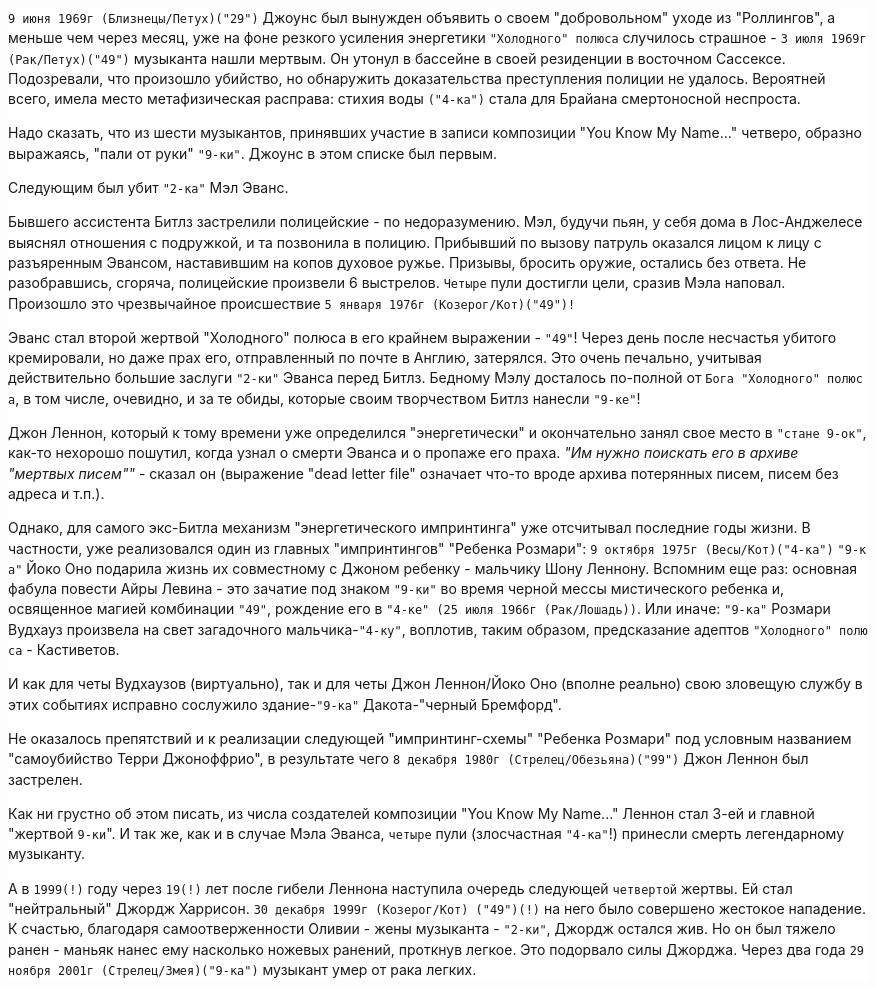    `9 июня 1969г (Близнецы/Петух)("29")` Джоунс был вынужден объявить о своем "добровольном" уходе из "Роллингов", а меньше чем через месяц, уже на фоне резкого усиления энергетики `"Холодного" полюса` случилось страшное - `3 июля 1969г (Рак/Петух)("49")` музыканта нашли мертвым. Он утонул в бассейне в своей резиденции в восточном Сассексе. Подозревали, что произошло убийство, но обнаружить доказательства преступления полиции не удалось. Вероятней всего, имела место метафизическая расправа: стихия воды `("4-ка")` стала для Брайана смертоносной неспроста.

   Надо сказать, что из шести музыкантов, принявших участие в записи композиции "You Know My Name..." четверо, образно выражаясь, "пали от руки" `"9-ки"`. Джоунс в этом списке был первым.

   Следующим был убит `"2-ка"` Мэл Эванс.

   Бывшего ассистента Битлз застрелили полицейские - по недоразумению. Мэл, будучи пьян, у себя дома в Лос-Анджелесе выяснял отношения с подружкой, и та позвонила в полицию. Прибывший по вызову патруль оказался лицом к лицу с разъяренным Эвансом, наставившим на копов духовое ружье. Призывы, бросить оружие, остались без ответа. Не разобравшись, сгоряча, полицейские произвели 6 выстрелов. `Четыре` пули достигли цели, сразив Мэла наповал. Произошло это чрезвычайное происшествие `5 января 1976г (Козерог/Кот)("49")!`

   Эванс стал второй жертвой "Холодного" полюса в его крайнем выражении - `"49"`! Через день после несчастья убитого кремировали, но даже прах его, отправленный по почте в Англию, затерялся. Это очень печально, учитывая действительно большие заслуги `"2-ки"` Эванса перед Битлз. Бедному Мэлу досталось по-полной от `Бога "Холодного" полюса`, в том числе, очевидно, и за те обиды, которые своим творчеством Битлз нанесли `"9-ке"`!

   Джон Леннон, который к тому времени уже определился "энергетически" и окончательно занял свое место в `"стане 9-ок"`, как-то нехорошо пошутил, когда узнал о смерти Эванса и о пропаже его праха. _"Им нужно поискать его в архиве "мертвых писем""_ - сказал он (выражение "dead letter file" означает что-то вроде архива потерянных писем, писем без адреса и т.п.).

   Однако, для самого экс-Битла механизм "энергетического импринтинга" уже отсчитывал последние годы жизни. В частности, уже реализовался один из главных "импринтингов" "Ребенка Розмари": `9 октября 1975г (Весы/Кот)("4-ка")` `"9-ка"` Йоко Оно подарила жизнь их совместному с Джоном ребенку - мальчику Шону Леннону. Вспомним еще раз: основная фабула повести Айры Левина - это зачатие под знаком `"9-ки"` во время черной мессы мистического ребенка и, освященное магией комбинации `"49"`, рождение его в `"4-ке" (25 июля 1966г (Рак/Лошадь))`. Или иначе: `"9-ка"` Розмари Вудхауз произвела на свет загадочного мальчика-`"4-ку"`, воплотив, таким образом, предсказание адептов `"Холодного" полюса` - Кастиветов.

   И как для четы Вудхаузов (виртуально), так и для четы Джон Леннон/Йоко Оно (вполне реально) свою зловещую службу в этих событиях исправно сослужило здание-`"9-ка"` Дакота-"черный Бремфорд".

   Не оказалось препятствий и к реализации следующей "импринтинг-схемы" "Ребенка Розмари" под условным названием "самоубийство Терри Джоноффрио", в результате чего `8 декабря 1980г (Стрелец/Обезьяна)("99")` Джон Леннон был застрелен.

   Как ни грустно об этом писать, из числа создателей композиции "You Know My Name..." Леннон стал 3-ей и главной "жертвой `9-ки`". И так же, как и в случае Мэла Эванса, `четыре` пули (злосчастная `"4-ка"`!) принесли смерть легендарному музыканту.

   А в `1999(!)` году через `19(!)` лет после гибели Леннона наступила очередь следующей `четвертой` жертвы. Ей стал "нейтральный" Джордж Харрисон. `30 декабря 1999г (Козерог/Кот) ("49")(!)` на него было совершено жестокое нападение. К счастью, благодаря самоотверженности Оливии - жены музыканта - `"2-ки"`, Джордж остался жив. Но он был тяжело ранен - маньяк нанес ему насколько ножевых ранений, проткнув легкое. Это подорвало силы Джорджа. Через два года `29 ноября 2001г (Стрелец/Змея)("9-ка")` музыкант умер от рака легких.
